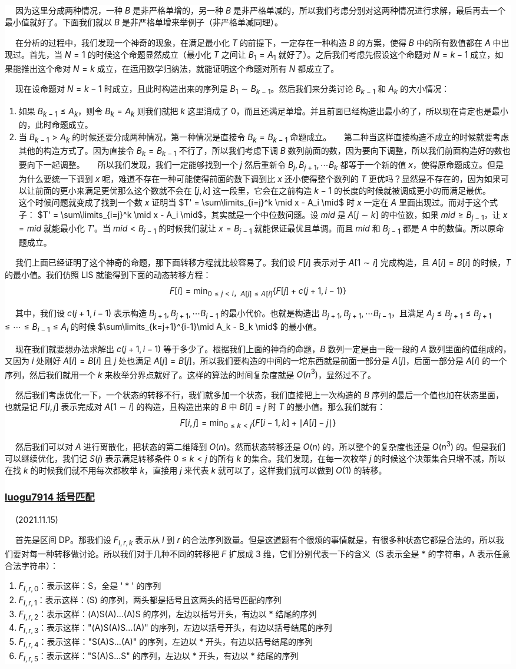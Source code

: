 &emsp; 因为这里分成两种情况，一种 $B$ 是非严格单增的，另一种 $B$ 是非严格单减的，所以我们考虑分别对这两种情况进行求解，最后再去一个最小值就好了。下面我们就以 $B$ 是非严格单增来举例子（非严格单减同理）。

&emsp; 在分析的过程中，我们发现一个神奇的现象，在满足最小化 $T$ 的前提下，一定存在一种构造 $B$ 的方案，使得 $B$ 中的所有数值都在 $A$ 中出现过。首先，当 $N = 1$ 的时候这个命题显然成立（最小化 $T$ 之间让 $B_1 = A_1$ 就好了）。之后我们考虑先假设这个命题对 $N = k-1$ 成立，如果能推出这个命对 $N = k$ 成立，在运用数学归纳法，就能证明这个命题对所有 $N$ 都成立了。

&emsp; 现在设命题对 $N = k-1$ 时成立，且此时构造出来的序列是 $B_1 \sim B_{k-1}$。然后我们来分类讨论 $B_{k-1}$ 和 $A_k$ 的大小情况：

1. 如果 $B_{k-1} \leq A_k$，则令 $B_k = A_k$ 则我们就把 $k$ 这里消成了 0，而且还满足单增。并且前面已经构造出最小的了，所以现在肯定也是最小的，此时命题成立。
2. 当 $B_{k-1} > A_k$ 的时候还要分成两种情况，第一种情况是直接令 $B_k = B_{k-1}$ 命题成立。
&emsp; 第二种当这样直接构造不成立的时候就要考虑其他的构造方式了。因为直接令 $B_{k} = B_{k-1}$ 不行了，所以我们考虑下调 $B$ 数列前面的数，因为要向下调整，所以我们前面构造好的数也要向下一起调整。
&emsp; 所以我们发现，我们一定能够找到一个 $j$ 然后重新令 $B_{j}, B_{j+1}, \cdots B_{k}$ 都等于一个新的值 $x$，使得原命题成立。但是为什么要统一下调到 $x$ 呢，难道不存在一种可能使得前面的数下调到比 $x$ 还小使得整个数列的 $T$ 更优吗？显然是不存在的，因为如果可以让前面的更小来满足更优那么这个数就不会在 $[j, k]$ 这一段里，它会在之前构造 $k-1$ 的长度的时候就被调成更小的而满足最优。
&emsp; 这个时候问题就变成了找到一个数 $x$ 证明当 $T' = \sum\limits_{i=j}^k \mid x - A_i \mid$ 时 $x$ 一定在 $A$ 里面出现过。而对于这个式子： $T' = \sum\limits_{i=j}^k \mid x - A_i \mid$，其实就是一个中位数问题。设 $mid$ 是 $A[j\sim k]$ 的中位数，如果 $mid \geq B_{j-1}$，让 $x = mid$ 就能最小化 $T'$。当 $mid < B_{j-1}$ 的时候我们就让 $x = B_{j-1}$ 就能保证最优且单调。而且 $mid$ 和 $B_{j-1}$ 都是 $A$ 中的数值。所以原命题成立。

&emsp; 我们上面已经证明了这个神奇的命题，那下面转移方程就比较容易了。我们设 $F[i]$ 表示对于 $A[1\sim i]$ 完成构造，且 $A[i] = B[i]$ 的时候，$T$ 的最小值。我们仿照 LIS 就能得到下面的动态转移方程：
$$ F[i] = \min_{0 \leq j < i， A[j] \leq A[i]}\lbrace F[j] + c(j+1, i-1) \rbrace $$

&emsp; 其中，我们设 $c(j+1, i-1)$ 表示构造 $B_{j+1}, B_{j+1}, \cdots B_{i-1}$ 的最小代价。也就是构造出 $B_{j+1}, B_{j+1}, \cdots B_{i-1}$，且满足 $A_j \leq B_{j+1} \leq B_{j+1} \leq \cdots \leq B_{i-1} \leq A_i$ 的时候 $\sum\limits_{k=j+1}^{i-1}\mid A_k - B_k \mid$ 的最小值。

&emsp; 现在我们就要想办法求解出 $c(j+1, i-1)$ 等于多少了。根据我们上面的神奇的命题，$B$ 数列一定是由一段一段的 $A$ 数列里面的值组成的，又因为 $i$ 处刚好 $A[i] = B[i]$ 且 $j$ 处也满足 $A[j] = B[j]$，所以我们要构造的中间的一坨东西就是前面一部分是 $A[j]$，后面一部分是 $A[i]$ 的一个序列，然后我们就用一个 $k$ 来枚举分界点就好了。这样的算法的时间复杂度就是 $O(n^3)$，显然过不了。 

&emsp; 然后我们考虑优化一下，一个状态的转移不行，我们就多加一个状态，我们直接把上一次构造的 $B$ 序列的最后一个值也加在状态里面，也就是记 $F[i, j]$ 表示完成对 $A[1\sim i]$ 的构造，且构造出来的 $B$ 中 $B[i] = j$ 时 $T$ 的最小值。那么我们就有：
$$ F[i, j] = \min_{0 \leq k < j} \lbrace F[i-1, k] + \mid A[i] - j \mid \rbrace $$

&emsp; 然后我们可以对 $A$ 进行离散化，把状态的第二维降到 $O(n)$。然而状态转移还是 $O(n)$ 的，所以整个的复杂度也还是 $O(n^3)$ 的。但是我们可以继续优化，我们记 $S(j)$ 表示满足转移条件 $0 \leq k < j$ 的所有 $k$ 的集合。我们发现，在每一次枚举 $j$ 的时候这个决策集合只增不减，所以在找 $k$ 的时候我们就不用每次都枚举 $k$，直接用 $j$ 来代表 $k$ 就可以了，这样我们就可以做到 $O(1)$ 的转移。

### [luogu7914 括号匹配](https://www.luogu.com.cn/problem/P7914)

&emsp; (2021.11.15)

&emsp; 首先是区间 DP。那我们设 $F_{l, r,k}$ 表示从 $l$ 到 $r$ 的合法序列数量。但是这道题有个很烦的事情就是，有很多种状态它都是合法的，所以我们要对每一种转移做讨论。所以我们对于几种不同的转移把 $F$ 扩展成 3 维，它们分别代表一下的含义（S 表示全是 * 的字符串，A 表示任意合法字符串）：

1. $F_{l, r, 0}$：表示这样：S，全是 ' * ' 的序列
2. $F_{l, r, 1}$：表示这样：(S) 的序列，两头都是括号且这两头的括号匹配的序列
3. $F_{l, r, 2}$：表示这样：(A)S(A)...(A)S 的序列，左边以括号开头，有边以 * 结尾的序列
4. $F_{l, r, 3}$：表示这样："(A)S(A)S...(A)" 的序列，左边以括号开头，有边以括号结尾的序列
5. $F_{l, r, 4}$：表示这样："S(A)S...(A)" 的序列，左边以 * 开头，有边以括号结尾的序列
6. $F_{l, r, 5}$：表示这样："S(A)S...S" 的序列，左边以 * 开头，有边以 * 结尾的序列
